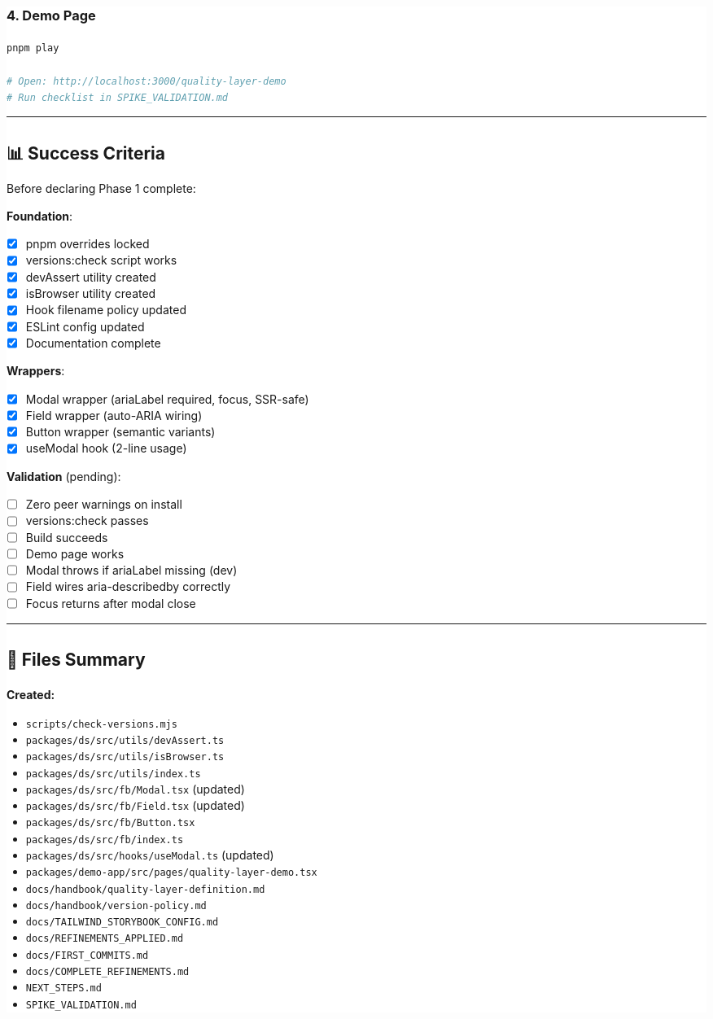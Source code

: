 ### 4. Demo Page
```bash
pnpm play

# Open: http://localhost:3000/quality-layer-demo
# Run checklist in SPIKE_VALIDATION.md
```

---

## 📊 Success Criteria

Before declaring Phase 1 complete:

**Foundation**:
- [x] pnpm overrides locked
- [x] versions:check script works
- [x] devAssert utility created
- [x] isBrowser utility created
- [x] Hook filename policy updated
- [x] ESLint config updated
- [x] Documentation complete

**Wrappers**:
- [x] Modal wrapper (ariaLabel required, focus, SSR-safe)
- [x] Field wrapper (auto-ARIA wiring)
- [x] Button wrapper (semantic variants)
- [x] useModal hook (2-line usage)

**Validation** (pending):
- [ ] Zero peer warnings on install
- [ ] versions:check passes
- [ ] Build succeeds
- [ ] Demo page works
- [ ] Modal throws if ariaLabel missing (dev)
- [ ] Field wires aria-describedby correctly
- [ ] Focus returns after modal close

---

## 🎁 Files Summary

**Created:**
- `scripts/check-versions.mjs`
- `packages/ds/src/utils/devAssert.ts`
- `packages/ds/src/utils/isBrowser.ts`
- `packages/ds/src/utils/index.ts`
- `packages/ds/src/fb/Modal.tsx` (updated)
- `packages/ds/src/fb/Field.tsx` (updated)
- `packages/ds/src/fb/Button.tsx`
- `packages/ds/src/fb/index.ts`
- `packages/ds/src/hooks/useModal.ts` (updated)
- `packages/demo-app/src/pages/quality-layer-demo.tsx`
- `docs/handbook/quality-layer-definition.md`
- `docs/handbook/version-policy.md`
- `docs/TAILWIND_STORYBOOK_CONFIG.md`
- `docs/REFINEMENTS_APPLIED.md`
- `docs/FIRST_COMMITS.md`
- `docs/COMPLETE_REFINEMENTS.md`
- `NEXT_STEPS.md`
- `SPIKE_VALIDATION.md`
